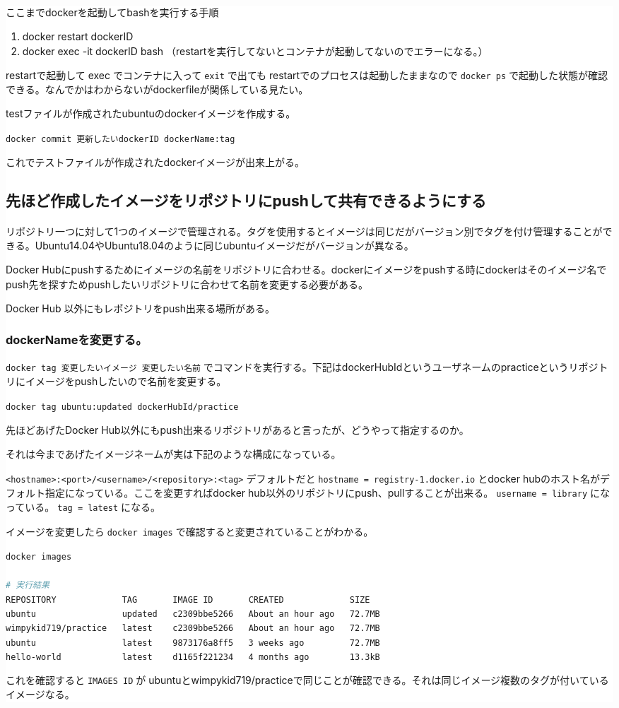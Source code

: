 ここまでdockerを起動してbashを実行する手順

1. docker restart dockerID
2. docker exec -it dockerID bash （restartを実行してないとコンテナが起動してないのでエラーになる。）

restartで起動して exec でコンテナに入って `exit` で出ても restartでのプロセスは起動したままなので `docker ps` で起動した状態が確認できる。なんでかはわからないがdockerfileが関係している見たい。

testファイルが作成されたubuntuのdockerイメージを作成する。

```bash
docker commit 更新したいdockerID dockerName:tag
```

これでテストファイルが作成されたdockerイメージが出来上がる。

## 先ほど作成したイメージをリポジトリにpushして共有できるようにする

リポジトリ一つに対して1つのイメージで管理される。タグを使用するとイメージは同じだがバージョン別でタグを付け管理することができる。Ubuntu14.04やUbuntu18.04のように同じubuntuイメージだがバージョンが異なる。

Docker Hubにpushするためにイメージの名前をリポジトリに合わせる。dockerにイメージをpushする時にdockerはそのイメージ名でpush先を探すためpushしたいリポジトリに合わせて名前を変更する必要がある。

Docker Hub 以外にもレポジトリをpush出来る場所がある。

### dockerNameを変更する。

`docker tag 変更したいイメージ 変更したい名前` でコマンドを実行する。下記はdockerHubIdというユーザネームのpracticeというリポジトリにイメージをpushしたいので名前を変更する。

```bash
docker tag ubuntu:updated dockerHubId/practice
```

先ほどあげたDocker Hub以外にもpush出来るリポジトリがあると言ったが、どうやって指定するのか。

それは今まであげたイメージネームが実は下記のような構成になっている。

`<hostname>:<port>/<username>/<repository>:<tag>` デフォルトだと `hostname = registry-1.docker.io` とdocker hubのホスト名がデフォルト指定になっている。ここを変更すればdocker hub以外のリポジトリにpush、pullすることが出来る。 `username = library` になっている。 `tag = latest` になる。

イメージを変更したら `docker images` で確認すると変更されていることがわかる。

```bash
docker images

# 実行結果
REPOSITORY             TAG       IMAGE ID       CREATED             SIZE
ubuntu                 updated   c2309bbe5266   About an hour ago   72.7MB
wimpykid719/practice   latest    c2309bbe5266   About an hour ago   72.7MB
ubuntu                 latest    9873176a8ff5   3 weeks ago         72.7MB
hello-world            latest    d1165f221234   4 months ago        13.3kB

```

これを確認すると `IMAGES ID` が ubuntuとwimpykid719/practiceで同じことが確認できる。それは同じイメージ複数のタグが付いているイメージなる。
